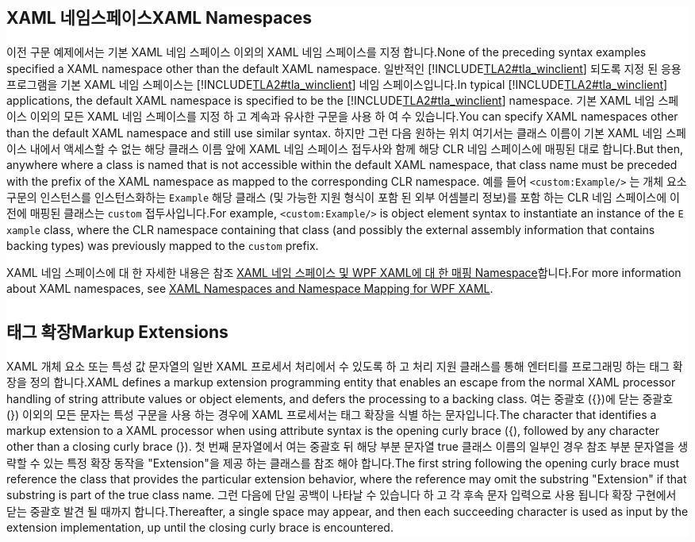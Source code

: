 <a name="xaml_namespaces"></a>   
## <a name="xaml-namespaces"></a><span data-ttu-id="6a625-292">XAML 네임스페이스</span><span class="sxs-lookup"><span data-stu-id="6a625-292">XAML Namespaces</span></span>  
 <span data-ttu-id="6a625-293">이전 구문 예제에서는 기본 XAML 네임 스페이스 이외의 XAML 네임 스페이스를 지정 합니다.</span><span class="sxs-lookup"><span data-stu-id="6a625-293">None of the preceding syntax examples specified a XAML namespace other than the default XAML namespace.</span></span> <span data-ttu-id="6a625-294">일반적인 [!INCLUDE[TLA2#tla_winclient](../../../../includes/tla2sharptla-winclient-md.md)] 되도록 지정 된 응용 프로그램을 기본 XAML 네임 스페이스는 [!INCLUDE[TLA2#tla_winclient](../../../../includes/tla2sharptla-winclient-md.md)] 네임 스페이스입니다.</span><span class="sxs-lookup"><span data-stu-id="6a625-294">In typical [!INCLUDE[TLA2#tla_winclient](../../../../includes/tla2sharptla-winclient-md.md)] applications, the default XAML namespace is specified to be the [!INCLUDE[TLA2#tla_winclient](../../../../includes/tla2sharptla-winclient-md.md)] namespace.</span></span> <span data-ttu-id="6a625-295">기본 XAML 네임 스페이스 이외의 모든 XAML 네임 스페이스를 지정 하 고 계속과 유사한 구문을 사용 하 여 수 있습니다.</span><span class="sxs-lookup"><span data-stu-id="6a625-295">You can specify XAML namespaces other than the default XAML namespace and still use similar syntax.</span></span> <span data-ttu-id="6a625-296">하지만 그런 다음 원하는 위치 여기서는 클래스 이름이 기본 XAML 네임 스페이스 내에서 액세스할 수 없는 해당 클래스 이름 앞에 XAML 네임 스페이스 접두사와 함께 해당 CLR 네임 스페이스에 매핑된 대로 합니다.</span><span class="sxs-lookup"><span data-stu-id="6a625-296">But then, anywhere where a class is named that is not accessible within the default XAML namespace, that class name must be preceded with the prefix of the XAML namespace as mapped to the corresponding CLR namespace.</span></span> <span data-ttu-id="6a625-297">예를 들어 `<custom:Example/>` 는 개체 요소 구문의 인스턴스를 인스턴스화하는 `Example` 해당 클래스 (및 가능한 지원 형식이 포함 된 외부 어셈블리 정보)를 포함 하는 CLR 네임 스페이스에 이전에 매핑된 클래스는 `custom` 접두사입니다.</span><span class="sxs-lookup"><span data-stu-id="6a625-297">For example, `<custom:Example/>` is object element syntax to instantiate an instance of the `Example` class, where the CLR namespace containing that class (and possibly the external assembly information that contains backing types) was previously mapped to the `custom` prefix.</span></span>  
  
 <span data-ttu-id="6a625-298">XAML 네임 스페이스에 대 한 자세한 내용은 참조 [XAML 네임 스페이스 및 WPF XAML에 대 한 매핑 Namespace](../../../../docs/framework/wpf/advanced/xaml-namespaces-and-namespace-mapping-for-wpf-xaml.md)합니다.</span><span class="sxs-lookup"><span data-stu-id="6a625-298">For more information about XAML namespaces, see [XAML Namespaces and Namespace Mapping for WPF XAML](../../../../docs/framework/wpf/advanced/xaml-namespaces-and-namespace-mapping-for-wpf-xaml.md).</span></span>  
  
<a name="markup_extensions"></a>   
## <a name="markup-extensions"></a><span data-ttu-id="6a625-299">태그 확장</span><span class="sxs-lookup"><span data-stu-id="6a625-299">Markup Extensions</span></span>  
 <span data-ttu-id="6a625-300">XAML 개체 요소 또는 특성 값 문자열의 일반 XAML 프로세서 처리에서 수 있도록 하 고 처리 지원 클래스를 통해 엔터티를 프로그래밍 하는 태그 확장을 정의 합니다.</span><span class="sxs-lookup"><span data-stu-id="6a625-300">XAML defines a markup extension programming entity that enables an escape from the normal XAML processor handling of string attribute values or object elements, and defers the processing to a backing class.</span></span> <span data-ttu-id="6a625-301">여는 중괄호 ({})에 닫는 중괄호 (}) 이외의 모든 문자는 특성 구문을 사용 하는 경우에 XAML 프로세서는 태그 확장을 식별 하는 문자입니다.</span><span class="sxs-lookup"><span data-stu-id="6a625-301">The character that identifies a markup extension to a XAML processor when using attribute syntax is the opening curly brace ({), followed by any character other than a closing curly brace (}).</span></span> <span data-ttu-id="6a625-302">첫 번째 문자열에서 여는 중괄호 뒤 해당 부분 문자열 true 클래스 이름의 일부인 경우 참조 부분 문자열을 생략할 수 있는 특정 확장 동작을 "Extension"을 제공 하는 클래스를 참조 해야 합니다.</span><span class="sxs-lookup"><span data-stu-id="6a625-302">The first string following the opening curly brace must reference the class that provides the particular extension behavior, where the reference may omit the substring "Extension" if that substring is part of the true class name.</span></span> <span data-ttu-id="6a625-303">그런 다음에 단일 공백이 나타날 수 있습니다 하 고 각 후속 문자 입력으로 사용 됩니다 확장 구현에서 닫는 중괄호 발견 될 때까지 합니다.</span><span class="sxs-lookup"><span data-stu-id="6a625-303">Thereafter, a single space may appear, and then each succeeding character is used as input by the extension implementation, up until the closing curly brace is encountered.</span></span>  
  